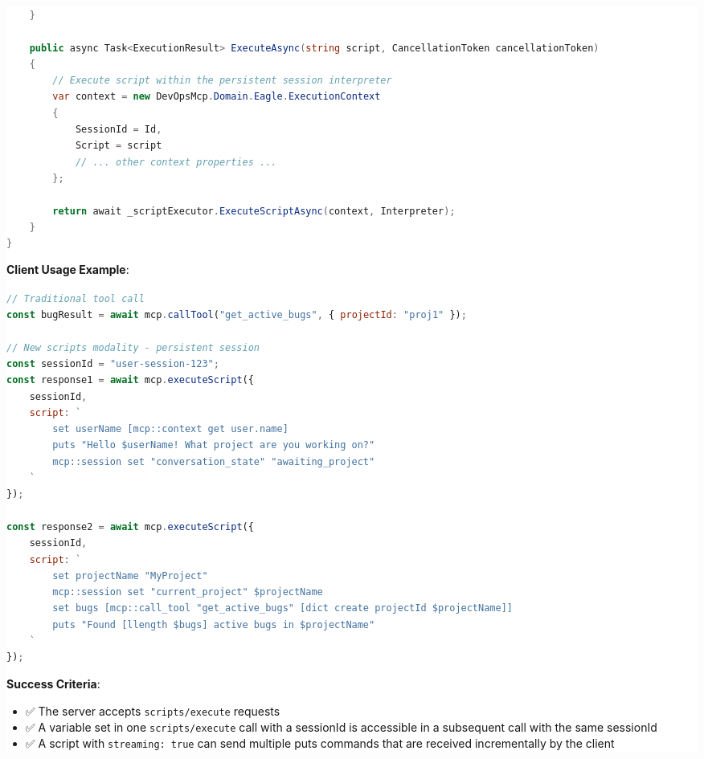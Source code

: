 ```csharp
    }
    
    public async Task<ExecutionResult> ExecuteAsync(string script, CancellationToken cancellationToken)
    {
        // Execute script within the persistent session interpreter
        var context = new DevOpsMcp.Domain.Eagle.ExecutionContext
        {
            SessionId = Id,
            Script = script
            // ... other context properties ...
        };
        
        return await _scriptExecutor.ExecuteScriptAsync(context, Interpreter);
    }
}
```

**Client Usage Example**:
```javascript
// Traditional tool call
const bugResult = await mcp.callTool("get_active_bugs", { projectId: "proj1" });

// New scripts modality - persistent session
const sessionId = "user-session-123";
const response1 = await mcp.executeScript({
    sessionId,
    script: `
        set userName [mcp::context get user.name]
        puts "Hello $userName! What project are you working on?"
        mcp::session set "conversation_state" "awaiting_project"
    `
});

const response2 = await mcp.executeScript({
    sessionId,  
    script: `
        set projectName "MyProject"
        mcp::session set "current_project" $projectName
        set bugs [mcp::call_tool "get_active_bugs" [dict create projectId $projectName]]
        puts "Found [llength $bugs] active bugs in $projectName"
    `
});
```

**Success Criteria**:
- ✅ The server accepts `scripts/execute` requests
- ✅ A variable set in one `scripts/execute` call with a sessionId is accessible in a subsequent call with the same sessionId
- ✅ A script with `streaming: true` can send multiple puts commands that are received incrementally by the client
